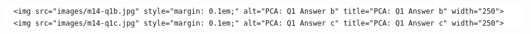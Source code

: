       <img src="images/m14-q1b.jpg" style="margin: 0.1em;" alt="PCA: Q1 Answer b" title="PCA: Q1 Answer b" width="250">
      <img src="images/m14-q1c.jpg" style="margin: 0.1em;" alt="PCA: Q1 Answer c" title="PCA: Q1 Answer c" width="250">
